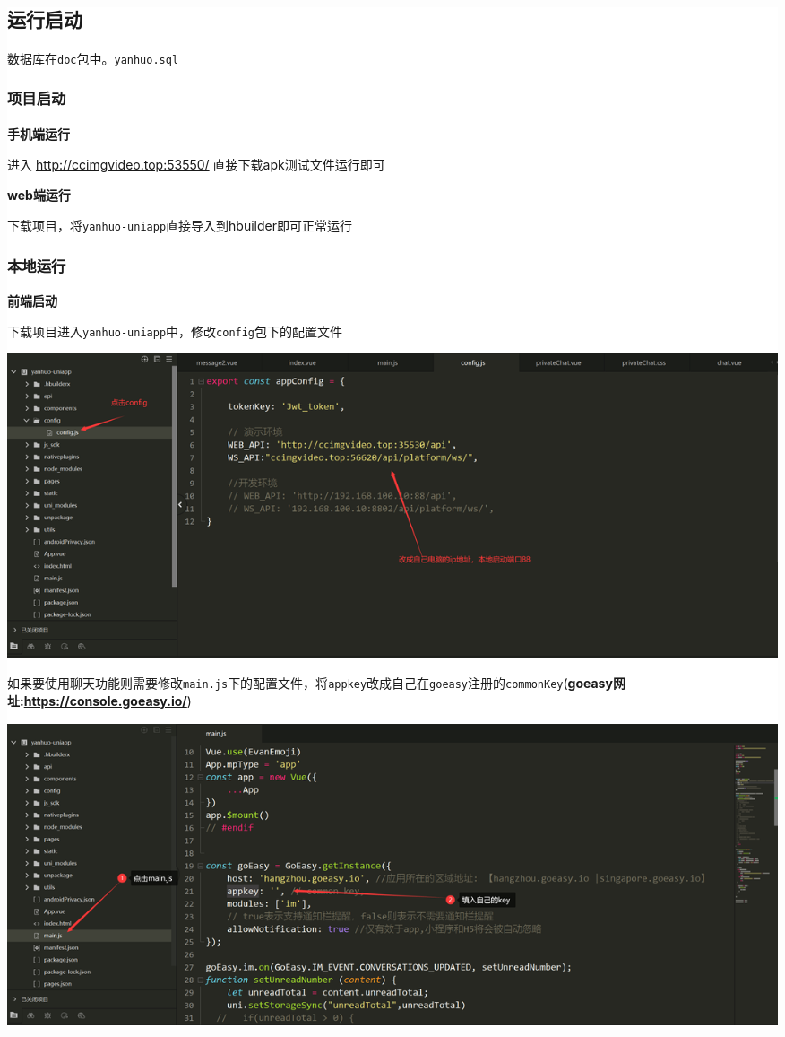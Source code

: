 ## 运行启动

数据库在`doc`包中。`yanhuo.sql`

### 项目启动

**手机端运行**

进入 http://ccimgvideo.top:53550/  直接下载apk测试文件运行即可

**web端运行**

下载项目，将`yanhuo-uniapp`直接导入到hbuilder即可正常运行

### 本地运行

**前端启动**

下载项目进入`yanhuo-uniapp`中，修改`config`包下的配置文件

![image text](./doc/appimgs/1.png)

如果要使用聊天功能则需要修改`main.js`下的配置文件，将`appkey`改成自己在`goeasy`注册的`commonKey`(**goeasy网址:https://console.goeasy.io/**)

![image text](./doc/appimgs/2.png)
